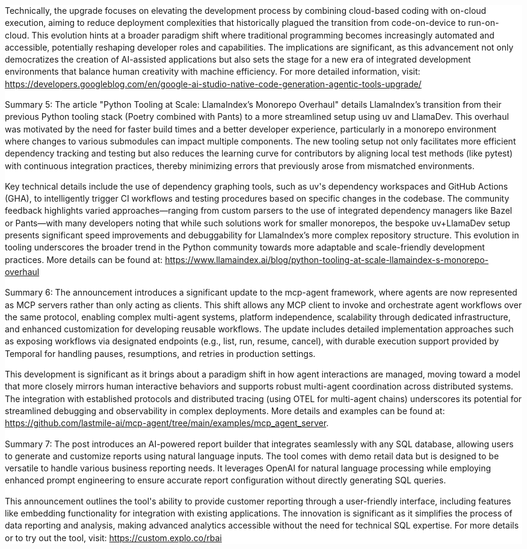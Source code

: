 Technically, the upgrade focuses on elevating the development process by combining cloud-based coding with on-cloud execution, aiming to reduce deployment complexities that historically plagued the transition from code-on-device to run-on-cloud. This evolution hints at a broader paradigm shift where traditional programming becomes increasingly automated and accessible, potentially reshaping developer roles and capabilities. The implications are significant, as this advancement not only democratizes the creation of AI-assisted applications but also sets the stage for a new era of integrated development environments that balance human creativity with machine efficiency. For more detailed information, visit: https://developers.googleblog.com/en/google-ai-studio-native-code-generation-agentic-tools-upgrade/

Summary 5:
The article "Python Tooling at Scale: LlamaIndex’s Monorepo Overhaul" details LlamaIndex’s transition from their previous Python tooling stack (Poetry combined with Pants) to a more streamlined setup using uv and LlamaDev. This overhaul was motivated by the need for faster build times and a better developer experience, particularly in a monorepo environment where changes to various submodules can impact multiple components. The new tooling setup not only facilitates more efficient dependency tracking and testing but also reduces the learning curve for contributors by aligning local test methods (like pytest) with continuous integration practices, thereby minimizing errors that previously arose from mismatched environments.

Key technical details include the use of dependency graphing tools, such as uv's dependency workspaces and GitHub Actions (GHA), to intelligently trigger CI workflows and testing procedures based on specific changes in the codebase. The community feedback highlights varied approaches—ranging from custom parsers to the use of integrated dependency managers like Bazel or Pants—with many developers noting that while such solutions work for smaller monorepos, the bespoke uv+LlamaDev setup presents significant speed improvements and debuggability for LlamaIndex’s more complex repository structure. This evolution in tooling underscores the broader trend in the Python community towards more adaptable and scale-friendly development practices. More details can be found at: https://www.llamaindex.ai/blog/python-tooling-at-scale-llamaindex-s-monorepo-overhaul

Summary 6:
The announcement introduces a significant update to the mcp-agent framework, where agents are now represented as MCP servers rather than only acting as clients. This shift allows any MCP client to invoke and orchestrate agent workflows over the same protocol, enabling complex multi-agent systems, platform independence, scalability through dedicated infrastructure, and enhanced customization for developing reusable workflows. The update includes detailed implementation approaches such as exposing workflows via designated endpoints (e.g., list, run, resume, cancel), with durable execution support provided by Temporal for handling pauses, resumptions, and retries in production settings.

This development is significant as it brings about a paradigm shift in how agent interactions are managed, moving toward a model that more closely mirrors human interactive behaviors and supports robust multi-agent coordination across distributed systems. The integration with established protocols and distributed tracing (using OTEL for multi-agent chains) underscores its potential for streamlined debugging and observability in complex deployments. More details and examples can be found at: https://github.com/lastmile-ai/mcp-agent/tree/main/examples/mcp_agent_server.

Summary 7:
The post introduces an AI-powered report builder that integrates seamlessly with any SQL database, allowing users to generate and customize reports using natural language inputs. The tool comes with demo retail data but is designed to be versatile to handle various business reporting needs. It leverages OpenAI for natural language processing while employing enhanced prompt engineering to ensure accurate report configuration without directly generating SQL queries.

This announcement outlines the tool's ability to provide customer reporting through a user-friendly interface, including features like embedding functionality for integration with existing applications. The innovation is significant as it simplifies the process of data reporting and analysis, making advanced analytics accessible without the need for technical SQL expertise. For more details or to try out the tool, visit: https://custom.explo.co/rbai
